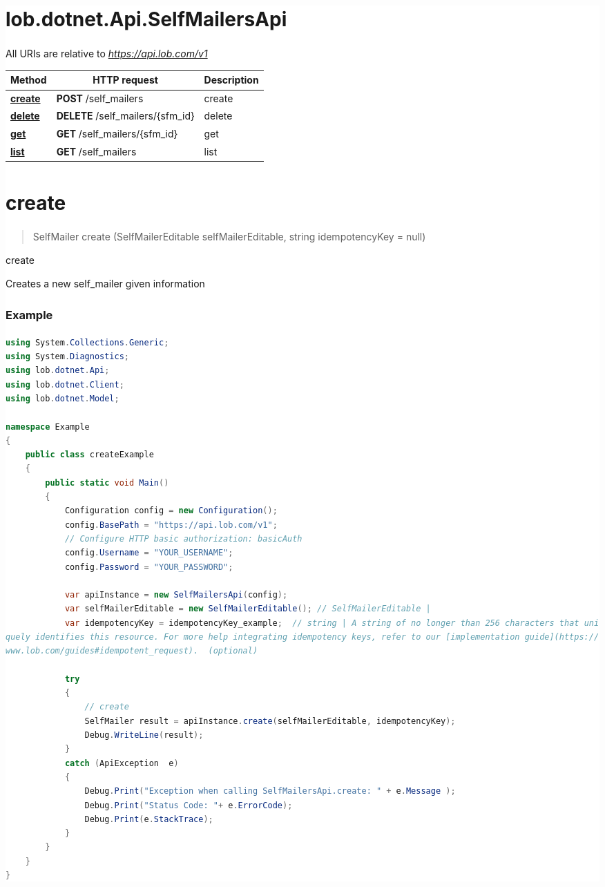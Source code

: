 # lob.dotnet.Api.SelfMailersApi

All URIs are relative to *https://api.lob.com/v1*

Method | HTTP request | Description
------------- | ------------- | -------------
[**create**](SelfMailersApi.md#create) | **POST** /self_mailers | create
[**delete**](SelfMailersApi.md#delete) | **DELETE** /self_mailers/{sfm_id} | delete
[**get**](SelfMailersApi.md#get) | **GET** /self_mailers/{sfm_id} | get
[**list**](SelfMailersApi.md#list) | **GET** /self_mailers | list


<a name="create"></a>
# **create**
> SelfMailer create (SelfMailerEditable selfMailerEditable, string idempotencyKey = null)

create

Creates a new self_mailer given information

### Example
```csharp
using System.Collections.Generic;
using System.Diagnostics;
using lob.dotnet.Api;
using lob.dotnet.Client;
using lob.dotnet.Model;

namespace Example
{
    public class createExample
    {
        public static void Main()
        {
            Configuration config = new Configuration();
            config.BasePath = "https://api.lob.com/v1";
            // Configure HTTP basic authorization: basicAuth
            config.Username = "YOUR_USERNAME";
            config.Password = "YOUR_PASSWORD";

            var apiInstance = new SelfMailersApi(config);
            var selfMailerEditable = new SelfMailerEditable(); // SelfMailerEditable | 
            var idempotencyKey = idempotencyKey_example;  // string | A string of no longer than 256 characters that uniquely identifies this resource. For more help integrating idempotency keys, refer to our [implementation guide](https://www.lob.com/guides#idempotent_request).  (optional) 

            try
            {
                // create
                SelfMailer result = apiInstance.create(selfMailerEditable, idempotencyKey);
                Debug.WriteLine(result);
            }
            catch (ApiException  e)
            {
                Debug.Print("Exception when calling SelfMailersApi.create: " + e.Message );
                Debug.Print("Status Code: "+ e.ErrorCode);
                Debug.Print(e.StackTrace);
            }
        }
    }
}
```

